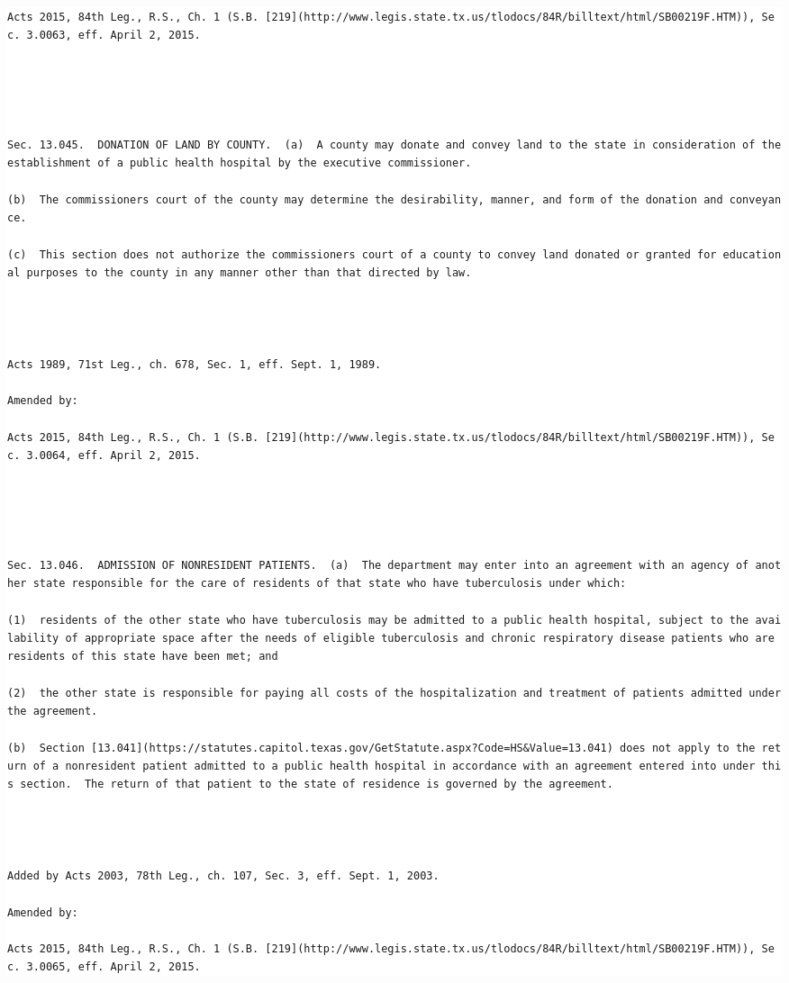     Acts 2015, 84th Leg., R.S., Ch. 1 (S.B. [219](http://www.legis.state.tx.us/tlodocs/84R/billtext/html/SB00219F.HTM)), Sec. 3.0063, eff. April 2, 2015.
    
    
    
    
    
    Sec. 13.045.  DONATION OF LAND BY COUNTY.  (a)  A county may donate and convey land to the state in consideration of the establishment of a public health hospital by the executive commissioner.
    
    (b)  The commissioners court of the county may determine the desirability, manner, and form of the donation and conveyance.
    
    (c)  This section does not authorize the commissioners court of a county to convey land donated or granted for educational purposes to the county in any manner other than that directed by law.
    
    
    
    
    Acts 1989, 71st Leg., ch. 678, Sec. 1, eff. Sept. 1, 1989.
    
    Amended by: 
    
    Acts 2015, 84th Leg., R.S., Ch. 1 (S.B. [219](http://www.legis.state.tx.us/tlodocs/84R/billtext/html/SB00219F.HTM)), Sec. 3.0064, eff. April 2, 2015.
    
    
    
    
    
    Sec. 13.046.  ADMISSION OF NONRESIDENT PATIENTS.  (a)  The department may enter into an agreement with an agency of another state responsible for the care of residents of that state who have tuberculosis under which:
    
    (1)  residents of the other state who have tuberculosis may be admitted to a public health hospital, subject to the availability of appropriate space after the needs of eligible tuberculosis and chronic respiratory disease patients who are residents of this state have been met; and
    
    (2)  the other state is responsible for paying all costs of the hospitalization and treatment of patients admitted under the agreement.
    
    (b)  Section [13.041](https://statutes.capitol.texas.gov/GetStatute.aspx?Code=HS&Value=13.041) does not apply to the return of a nonresident patient admitted to a public health hospital in accordance with an agreement entered into under this section.  The return of that patient to the state of residence is governed by the agreement.
    
    
    
    
    Added by Acts 2003, 78th Leg., ch. 107, Sec. 3, eff. Sept. 1, 2003.
    
    Amended by: 
    
    Acts 2015, 84th Leg., R.S., Ch. 1 (S.B. [219](http://www.legis.state.tx.us/tlodocs/84R/billtext/html/SB00219F.HTM)), Sec. 3.0065, eff. April 2, 2015.
    
    
    
    
    				
